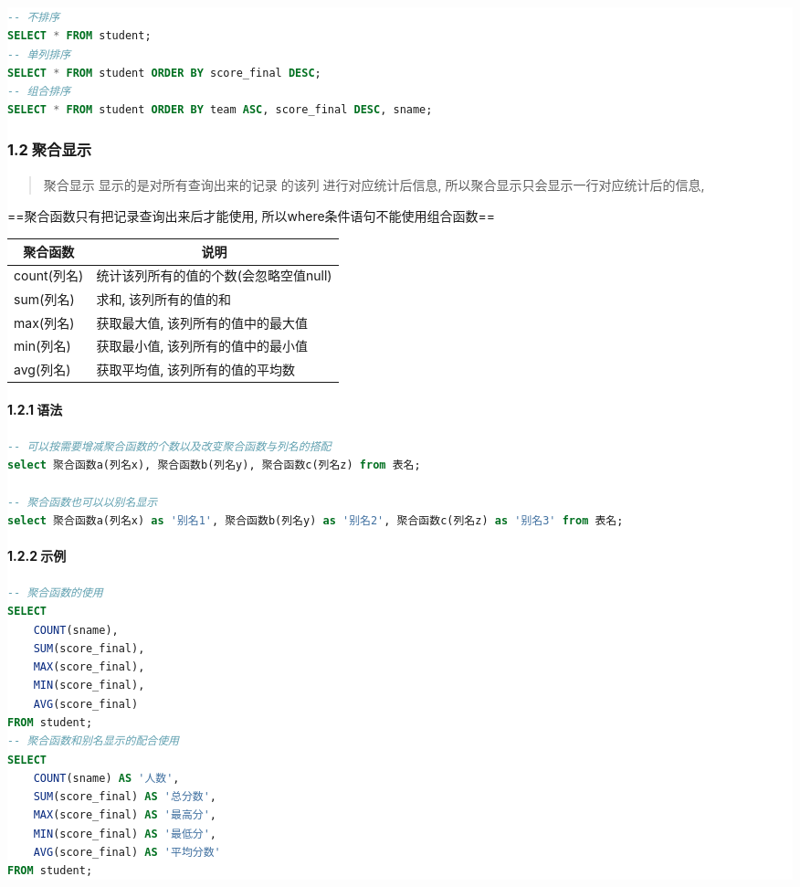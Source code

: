 ```sql
-- 不排序
SELECT * FROM student;
-- 单列排序
SELECT * FROM student ORDER BY score_final DESC;
-- 组合排序
SELECT * FROM student ORDER BY team ASC, score_final DESC, sname;
```

### 1.2 聚合显示

> 聚合显示  显示的是对所有查询出来的记录  的该列  进行对应统计后信息, 所以聚合显示只会显示一行对应统计后的信息, 

==聚合函数只有把记录查询出来后才能使用, 所以where条件语句不能使用组合函数==

| 聚合函数    | 说明                                   |
| ----------- | -------------------------------------- |
| count(列名) | 统计该列所有的值的个数(会忽略空值null) |
| sum(列名)   | 求和, 该列所有的值的和                 |
| max(列名)   | 获取最大值, 该列所有的值中的最大值     |
| min(列名)   | 获取最小值, 该列所有的值中的最小值     |
| avg(列名)   | 获取平均值, 该列所有的值的平均数       |

#### 1.2.1 语法

```sql
-- 可以按需要增减聚合函数的个数以及改变聚合函数与列名的搭配
select 聚合函数a(列名x), 聚合函数b(列名y), 聚合函数c(列名z) from 表名;

-- 聚合函数也可以以别名显示
select 聚合函数a(列名x) as '别名1', 聚合函数b(列名y) as '别名2', 聚合函数c(列名z) as '别名3' from 表名;
```

#### 1.2.2 示例

```sql
-- 聚合函数的使用
SELECT 
	COUNT(sname), 
	SUM(score_final), 
	MAX(score_final), 
	MIN(score_final), 
	AVG(score_final) 
FROM student;
-- 聚合函数和别名显示的配合使用
SELECT 
	COUNT(sname) AS '人数', 
	SUM(score_final) AS '总分数', 
	MAX(score_final) AS '最高分', 
	MIN(score_final) AS '最低分', 
	AVG(score_final) AS '平均分数' 
FROM student;
```
